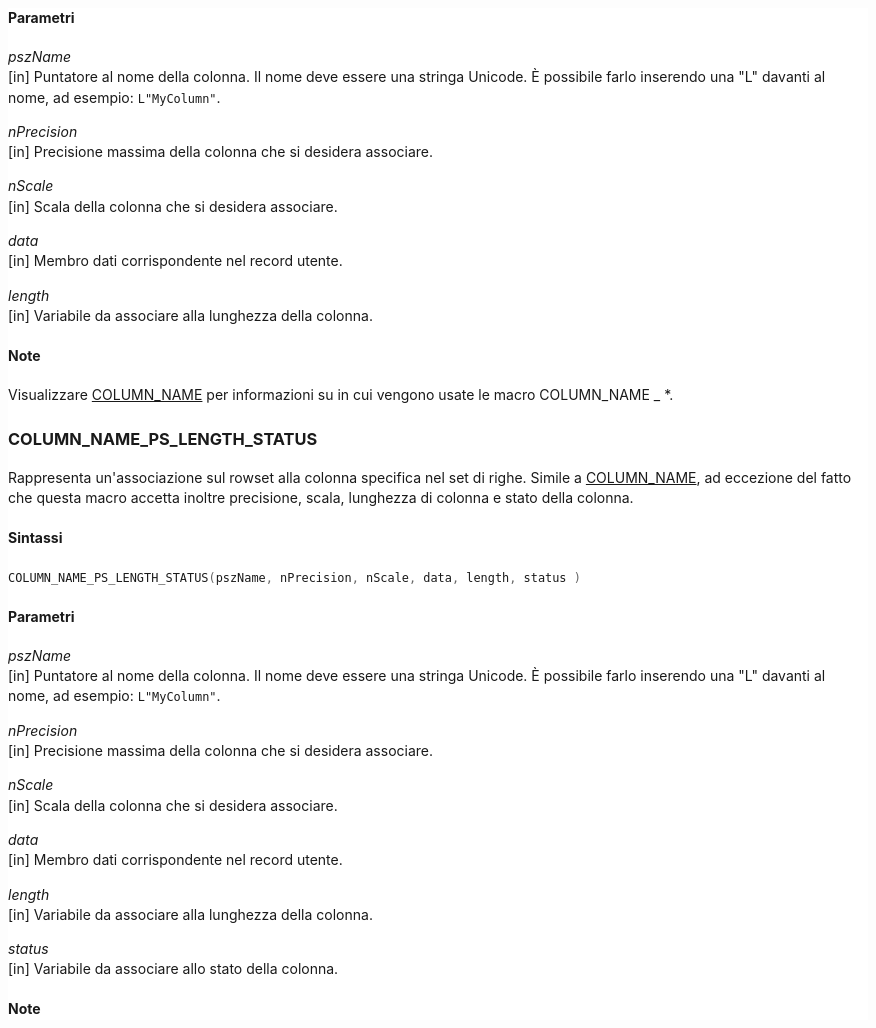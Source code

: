 #### <a name="parameters"></a>Parametri  

*pszName*<br/>
[in] Puntatore al nome della colonna. Il nome deve essere una stringa Unicode. È possibile farlo inserendo una "L" davanti al nome, ad esempio: `L"MyColumn"`.  
  
*nPrecision*<br/>
[in] Precisione massima della colonna che si desidera associare.  
  
*nScale*<br/>
[in] Scala della colonna che si desidera associare.  
  
*data*<br/>
[in] Membro dati corrispondente nel record utente.  
  
*length*<br/>
[in] Variabile da associare alla lunghezza della colonna.  
  
#### <a name="remarks"></a>Note  

Visualizzare [COLUMN_NAME](../../data/oledb/column-name.md) per informazioni su in cui vengono usate le macro COLUMN_NAME _ *.  

### <a name="column_name_ps_length_status"></a> COLUMN_NAME_PS_LENGTH_STATUS

Rappresenta un'associazione sul rowset alla colonna specifica nel set di righe. Simile a [COLUMN_NAME](../../data/oledb/column-name.md), ad eccezione del fatto che questa macro accetta inoltre precisione, scala, lunghezza di colonna e stato della colonna.  
  
#### <a name="syntax"></a>Sintassi  
  
```cpp
COLUMN_NAME_PS_LENGTH_STATUS(pszName, nPrecision, nScale, data, length, status )  
```  
  
#### <a name="parameters"></a>Parametri  

*pszName*<br/>
[in] Puntatore al nome della colonna. Il nome deve essere una stringa Unicode. È possibile farlo inserendo una "L" davanti al nome, ad esempio: `L"MyColumn"`.  
  
*nPrecision*<br/>
[in] Precisione massima della colonna che si desidera associare.  
  
*nScale*<br/>
[in] Scala della colonna che si desidera associare.  
  
*data*<br/>
[in] Membro dati corrispondente nel record utente.  
  
*length*<br/>
[in] Variabile da associare alla lunghezza della colonna.  
  
*status*<br/>
[in] Variabile da associare allo stato della colonna.  
  
#### <a name="remarks"></a>Note  
